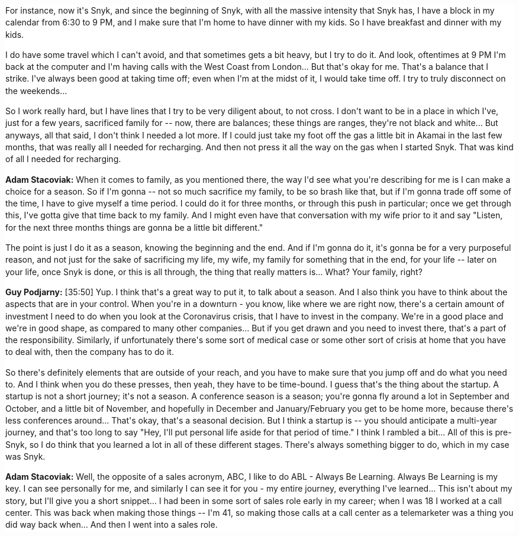 For instance, now it's Snyk, and since the beginning of Snyk, with all the massive intensity that Snyk has, I have a block in my calendar from 6:30 to 9 PM, and I make sure that I'm home to have dinner with my kids. So I have breakfast and dinner with my kids.

I do have some travel which I can't avoid, and that sometimes gets a bit heavy, but I try to do it. And look, oftentimes at 9 PM I'm back at the computer and I'm having calls with the West Coast from London... But that's okay for me. That's a balance that I strike. I've always been good at taking time off; even when I'm at the midst of it, I would take time off. I try to truly disconnect on the weekends...

So I work really hard, but I have lines that I try to be very diligent about, to not cross. I don't want to be in a place in which I've, just for a few years, sacrificed family for -- now, there are balances; these things are ranges, they're not black and white... But anyways, all that said, I don't think I needed a lot more. If I could just take my foot off the gas a little bit in Akamai in the last few months, that was really all I needed for recharging. And then not press it all the way on the gas when I started Snyk. That was kind of all I needed for recharging.

**Adam Stacoviak:** When it comes to family, as you mentioned there, the way I'd see what you're describing for me is I can make a choice for a season. So if I'm gonna -- not so much sacrifice my family, to be so brash like that, but if I'm gonna trade off some of the time, I have to give myself a time period. I could do it for three months, or through this push in particular; once we get through this, I've gotta give that time back to my family. And I might even have that conversation with my wife prior to it and say "Listen, for the next three months things are gonna be a little bit different."

The point is just I do it as a season, knowing the beginning and the end. And if I'm gonna do it, it's gonna be for a very purposeful reason, and not just for the sake of sacrificing my life, my wife, my family for something that in the end, for your life -- later on your life, once Snyk is done, or this is all through, the thing that really matters is... What? Your family, right?

**Guy Podjarny:** \[35:50\] Yup. I think that's a great way to put it, to talk about a season. And I also think you have to think about the aspects that are in your control. When you're in a downturn - you know, like where we are right now, there's a certain amount of investment I need to do when you look at the Coronavirus crisis, that I have to invest in the company. We're in a good place and we're in good shape, as compared to many other companies... But if you get drawn and you need to invest there, that's a part of the responsibility. Similarly, if unfortunately there's some sort of medical case or some other sort of crisis at home that you have to deal with, then the company has to do it.

So there's definitely elements that are outside of your reach, and you have to make sure that you jump off and do what you need to. And I think when you do these presses, then yeah, they have to be time-bound. I guess that's the thing about the startup. A startup is not a short journey; it's not a season. A conference season is a season; you're gonna fly around a lot in September and October, and a little bit of November, and hopefully in December and January/February you get to be home more, because there's less conferences around... That's okay, that's a seasonal decision. But I think a startup is -- you should anticipate a multi-year journey, and that's too long to say "Hey, I'll put personal life aside for that period of time." I think I rambled a bit... All of this is pre-Snyk, so I do think that you learned a lot in all of these different stages. There's always something bigger to do, which in my case was Snyk.

**Adam Stacoviak:** Well, the opposite of a sales acronym, ABC, I like to do ABL - Always Be Learning. Always Be Learning is my key. I can see personally for me, and similarly I can see it for you - my entire journey, everything I've learned... This isn't about my story, but I'll give you a short snippet... I had been in some sort of sales role early in my career; when I was 18 I worked at a call center. This was back when making those things -- I'm 41, so making those calls at a call center as a telemarketer was a thing you did way back when... And then I went into a sales role.
